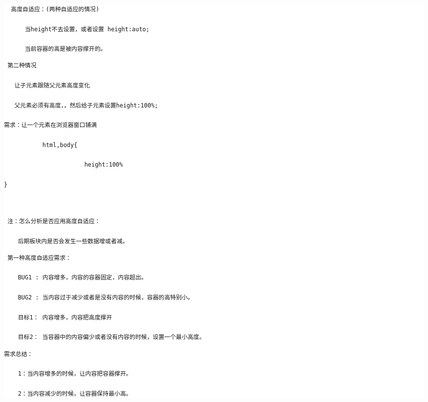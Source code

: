 ```
  高度自适应：(两种自适应的情况)

​      当height不去设置，或者设置 height:auto;

​      当前容器的高是被内容撑开的。
```

```
 第二种情况

​	让子元素跟随父元素高度变化

​	父元素必须有高度，，然后给子元素设置height:100%;

需求：让一个元素在浏览器窗口铺满

​			html,body{

​						height:100%

}

​	
```



```
 注：怎么分析是否应用高度自适应：

​    后期板块内是否会发生一些数据增或者减。
```

 

```
 第一种高度自适应需求： 

​    BUG1 : 内容增多，内容的容器固定，内容超出。

​    BUG2 : 当内容过于减少或者是没有内容的时候，容器的高特别小。

​    目标1： 内容增多，内容把高度撑开

​    目标2： 当容器中的内容偏少或者没有内容的时候，设置一个最小高度。
```

  

```
需求总结：

​    1：当内容增多的时候，让内容把容器撑开。

​    2：当内容减少的时候，让容器保持最小高。
```
